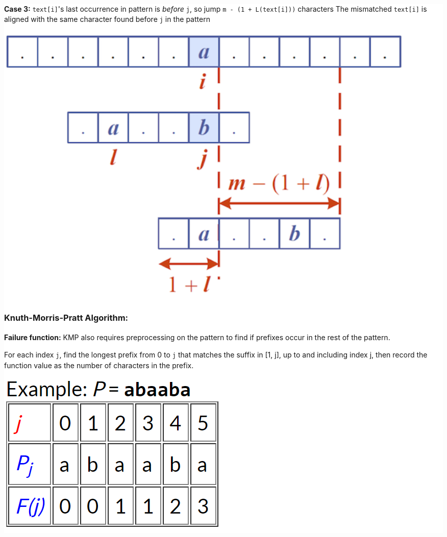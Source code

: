**Case 3:** 
`text[i]`'s last occurrence in pattern is *before* `j`, so jump `m - (1 + L(text[i]))` characters
The mismatched `text[i]` is aligned with the same character found before `j` in the pattern

![Images/notes/ref_image_20.png](Images/notes/ref_image_20.png)

### Knuth-Morris-Pratt Algorithm:

**Failure function:** 
KMP also requires preprocessing on the pattern to find if prefixes occur in the rest of the pattern.

For each index `j`, find the longest prefix from 0 to `j` that matches the suffix in [1, j], up to and including index j, then record the function value as the number of characters in the prefix.

![Images/notes/ref_image_21.png](Images/notes/ref_image_21.png)
